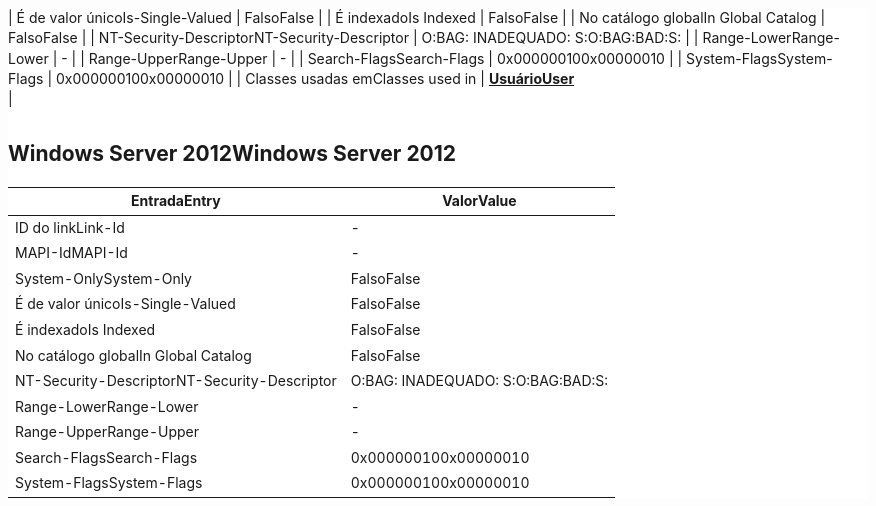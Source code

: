 | <span data-ttu-id="5b3ff-228">É de valor único</span><span class="sxs-lookup"><span data-stu-id="5b3ff-228">Is-Single-Valued</span></span>       | <span data-ttu-id="5b3ff-229">Falso</span><span class="sxs-lookup"><span data-stu-id="5b3ff-229">False</span></span>                             |
| <span data-ttu-id="5b3ff-230">É indexado</span><span class="sxs-lookup"><span data-stu-id="5b3ff-230">Is Indexed</span></span>             | <span data-ttu-id="5b3ff-231">Falso</span><span class="sxs-lookup"><span data-stu-id="5b3ff-231">False</span></span>                             |
| <span data-ttu-id="5b3ff-232">No catálogo global</span><span class="sxs-lookup"><span data-stu-id="5b3ff-232">In Global Catalog</span></span>      | <span data-ttu-id="5b3ff-233">Falso</span><span class="sxs-lookup"><span data-stu-id="5b3ff-233">False</span></span>                             |
| <span data-ttu-id="5b3ff-234">NT-Security-Descriptor</span><span class="sxs-lookup"><span data-stu-id="5b3ff-234">NT-Security-Descriptor</span></span> | <span data-ttu-id="5b3ff-235">O:BAG: INADEQUADO: S:</span><span class="sxs-lookup"><span data-stu-id="5b3ff-235">O:BAG:BAD:S:</span></span>                      |
| <span data-ttu-id="5b3ff-236">Range-Lower</span><span class="sxs-lookup"><span data-stu-id="5b3ff-236">Range-Lower</span></span>            | \-                                |
| <span data-ttu-id="5b3ff-237">Range-Upper</span><span class="sxs-lookup"><span data-stu-id="5b3ff-237">Range-Upper</span></span>            | \-                                |
| <span data-ttu-id="5b3ff-238">Search-Flags</span><span class="sxs-lookup"><span data-stu-id="5b3ff-238">Search-Flags</span></span>           | <span data-ttu-id="5b3ff-239">0x00000010</span><span class="sxs-lookup"><span data-stu-id="5b3ff-239">0x00000010</span></span>                        |
| <span data-ttu-id="5b3ff-240">System-Flags</span><span class="sxs-lookup"><span data-stu-id="5b3ff-240">System-Flags</span></span>           | <span data-ttu-id="5b3ff-241">0x00000010</span><span class="sxs-lookup"><span data-stu-id="5b3ff-241">0x00000010</span></span>                        |
| <span data-ttu-id="5b3ff-242">Classes usadas em</span><span class="sxs-lookup"><span data-stu-id="5b3ff-242">Classes used in</span></span>        | [<span data-ttu-id="5b3ff-243">**Usuário**</span><span class="sxs-lookup"><span data-stu-id="5b3ff-243">**User**</span></span>](c-user.md)<br/> |



## <a name="windows-server-2012"></a><span data-ttu-id="5b3ff-244">Windows Server 2012</span><span class="sxs-lookup"><span data-stu-id="5b3ff-244">Windows Server 2012</span></span>



| <span data-ttu-id="5b3ff-245">Entrada</span><span class="sxs-lookup"><span data-stu-id="5b3ff-245">Entry</span></span> | <span data-ttu-id="5b3ff-246">Valor</span><span class="sxs-lookup"><span data-stu-id="5b3ff-246">Value</span></span> |
|------------------------|-----------------------------------|
| <span data-ttu-id="5b3ff-247">ID do link</span><span class="sxs-lookup"><span data-stu-id="5b3ff-247">Link-Id</span></span>                | \-                                |
| <span data-ttu-id="5b3ff-248">MAPI-Id</span><span class="sxs-lookup"><span data-stu-id="5b3ff-248">MAPI-Id</span></span>                | \-                                |
| <span data-ttu-id="5b3ff-249">System-Only</span><span class="sxs-lookup"><span data-stu-id="5b3ff-249">System-Only</span></span>            | <span data-ttu-id="5b3ff-250">Falso</span><span class="sxs-lookup"><span data-stu-id="5b3ff-250">False</span></span>                             |
| <span data-ttu-id="5b3ff-251">É de valor único</span><span class="sxs-lookup"><span data-stu-id="5b3ff-251">Is-Single-Valued</span></span>       | <span data-ttu-id="5b3ff-252">Falso</span><span class="sxs-lookup"><span data-stu-id="5b3ff-252">False</span></span>                             |
| <span data-ttu-id="5b3ff-253">É indexado</span><span class="sxs-lookup"><span data-stu-id="5b3ff-253">Is Indexed</span></span>             | <span data-ttu-id="5b3ff-254">Falso</span><span class="sxs-lookup"><span data-stu-id="5b3ff-254">False</span></span>                             |
| <span data-ttu-id="5b3ff-255">No catálogo global</span><span class="sxs-lookup"><span data-stu-id="5b3ff-255">In Global Catalog</span></span>      | <span data-ttu-id="5b3ff-256">Falso</span><span class="sxs-lookup"><span data-stu-id="5b3ff-256">False</span></span>                             |
| <span data-ttu-id="5b3ff-257">NT-Security-Descriptor</span><span class="sxs-lookup"><span data-stu-id="5b3ff-257">NT-Security-Descriptor</span></span> | <span data-ttu-id="5b3ff-258">O:BAG: INADEQUADO: S:</span><span class="sxs-lookup"><span data-stu-id="5b3ff-258">O:BAG:BAD:S:</span></span>                      |
| <span data-ttu-id="5b3ff-259">Range-Lower</span><span class="sxs-lookup"><span data-stu-id="5b3ff-259">Range-Lower</span></span>            | \-                                |
| <span data-ttu-id="5b3ff-260">Range-Upper</span><span class="sxs-lookup"><span data-stu-id="5b3ff-260">Range-Upper</span></span>            | \-                                |
| <span data-ttu-id="5b3ff-261">Search-Flags</span><span class="sxs-lookup"><span data-stu-id="5b3ff-261">Search-Flags</span></span>           | <span data-ttu-id="5b3ff-262">0x00000010</span><span class="sxs-lookup"><span data-stu-id="5b3ff-262">0x00000010</span></span>                        |
| <span data-ttu-id="5b3ff-263">System-Flags</span><span class="sxs-lookup"><span data-stu-id="5b3ff-263">System-Flags</span></span>           | <span data-ttu-id="5b3ff-264">0x00000010</span><span class="sxs-lookup"><span data-stu-id="5b3ff-264">0x00000010</span></span>                        |